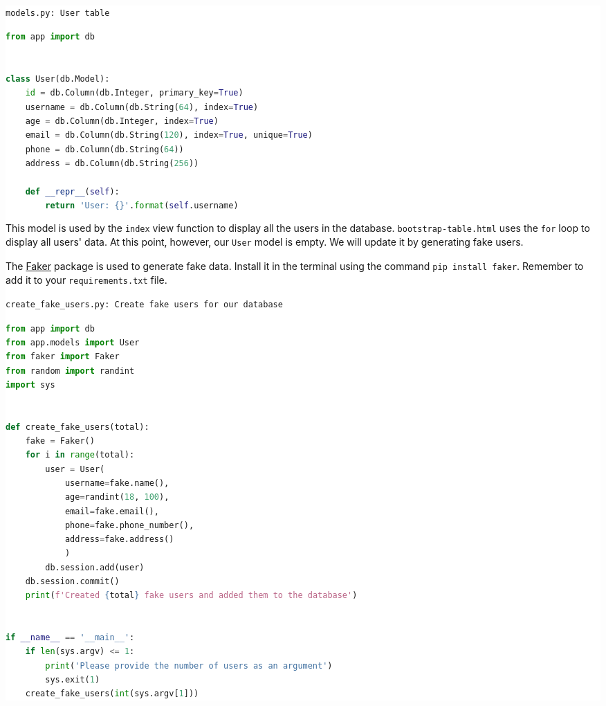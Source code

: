 `models.py: User table`
```python
from app import db


class User(db.Model):
    id = db.Column(db.Integer, primary_key=True)
    username = db.Column(db.String(64), index=True)
    age = db.Column(db.Integer, index=True)
    email = db.Column(db.String(120), index=True, unique=True)
    phone = db.Column(db.String(64))
    address = db.Column(db.String(256))

    def __repr__(self):
        return 'User: {}'.format(self.username)

```

This model is used by the `index` view function to display all the users in the database. `bootstrap-table.html` uses the `for` loop to display all users' data. At this point, however, our `User` model is empty. We will update it by generating fake users.

The [Faker](https://faker.readthedocs.io/en/master/) package is used to generate fake data. Install it in the terminal using the command `pip install faker`. Remember to add it to your `requirements.txt` file.

`create_fake_users.py: Create fake users for our database `
```python
from app import db
from app.models import User
from faker import Faker
from random import randint
import sys


def create_fake_users(total):
    fake = Faker()
    for i in range(total):
        user = User(
            username=fake.name(),
            age=randint(18, 100),
            email=fake.email(),
            phone=fake.phone_number(),
            address=fake.address()
            )
        db.session.add(user)
    db.session.commit()
    print(f'Created {total} fake users and added them to the database')


if __name__ == '__main__':
    if len(sys.argv) <= 1:
        print('Please provide the number of users as an argument')
        sys.exit(1)
    create_fake_users(int(sys.argv[1]))

```

